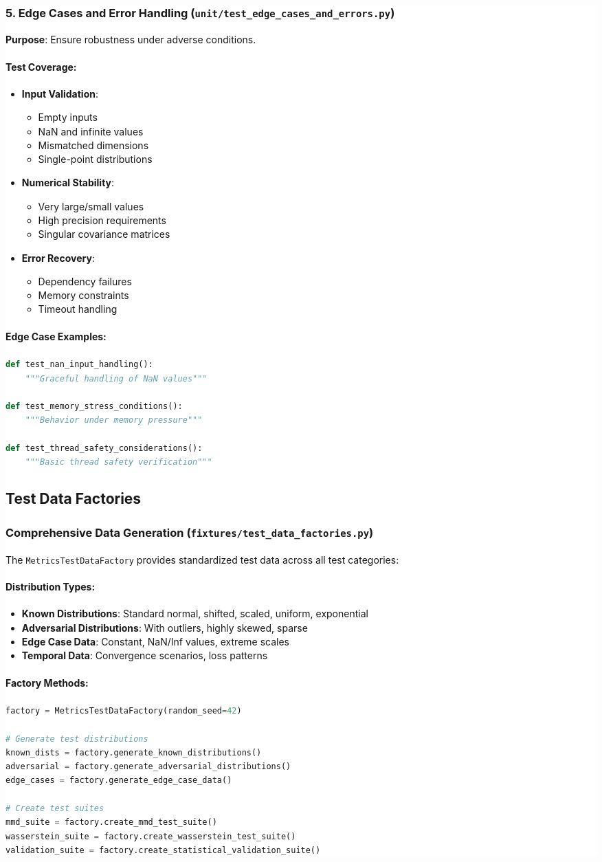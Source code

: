 ### 5. Edge Cases and Error Handling (`unit/test_edge_cases_and_errors.py`)

**Purpose**: Ensure robustness under adverse conditions.

#### Test Coverage:
- **Input Validation**:
  - Empty inputs
  - NaN and infinite values
  - Mismatched dimensions
  - Single-point distributions

- **Numerical Stability**:
  - Very large/small values
  - High precision requirements
  - Singular covariance matrices

- **Error Recovery**:
  - Dependency failures
  - Memory constraints
  - Timeout handling

#### Edge Case Examples:
```python
def test_nan_input_handling():
    """Graceful handling of NaN values"""

def test_memory_stress_conditions():
    """Behavior under memory pressure"""

def test_thread_safety_considerations():
    """Basic thread safety verification"""
```

## Test Data Factories

### Comprehensive Data Generation (`fixtures/test_data_factories.py`)

The `MetricsTestDataFactory` provides standardized test data across all test categories:

#### Distribution Types:
- **Known Distributions**: Standard normal, shifted, scaled, uniform, exponential
- **Adversarial Distributions**: With outliers, highly skewed, sparse
- **Edge Case Data**: Constant, NaN/Inf values, extreme scales
- **Temporal Data**: Convergence scenarios, loss patterns

#### Factory Methods:
```python
factory = MetricsTestDataFactory(random_seed=42)

# Generate test distributions
known_dists = factory.generate_known_distributions()
adversarial = factory.generate_adversarial_distributions()
edge_cases = factory.generate_edge_case_data()

# Create test suites
mmd_suite = factory.create_mmd_test_suite()
wasserstein_suite = factory.create_wasserstein_test_suite()
validation_suite = factory.create_statistical_validation_suite()
```
